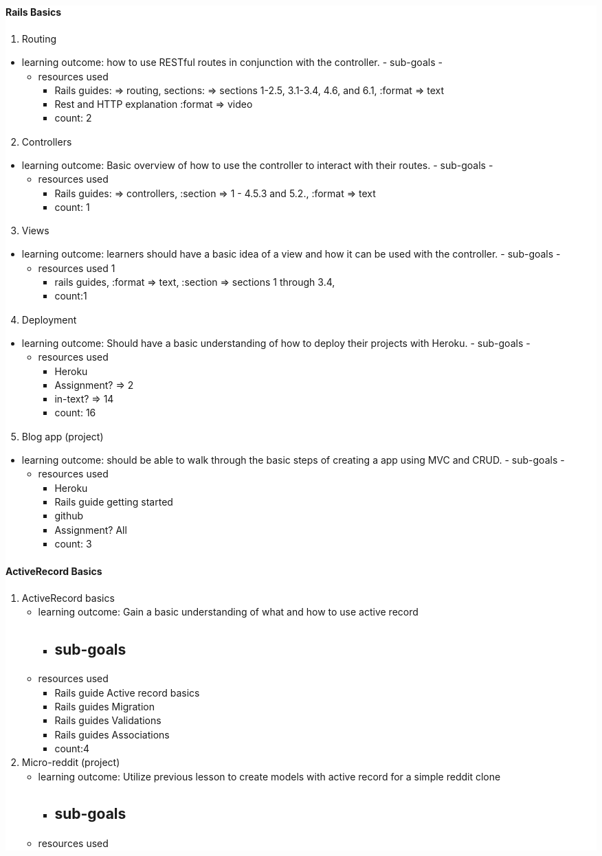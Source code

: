 #### Rails Basics

1. Routing
- learning outcome: how to use RESTful routes in conjunction with the controller.
      - sub-goals 
        -
    - resources used
      - Rails guides: => routing, sections: => sections 1-2.5, 3.1-3.4, 4.6, and 6.1, :format => text
      - Rest and HTTP explanation :format => video
      - count: 2
2. Controllers
- learning outcome: Basic overview of how to use the controller to interact with their routes.
      - sub-goals 
        -
    - resources used
      - Rails guides: => controllers, :section => 1 - 4.5.3 and 5.2., :format => text
      - count: 1
3. Views
- learning outcome: learners should have a basic idea of a view and how it can be used with the controller. 
      - sub-goals 
        -
    - resources used 1 
      - rails guides, :format => text, :section => sections 1 through 3.4,
      - count:1
4. Deployment
- learning outcome: Should have a basic understanding of how to deploy their projects with Heroku.
      - sub-goals 
        -
    - resources used
      - Heroku
      - Assignment? => 2
      - in-text? => 14
      - count: 16
5. Blog app (project)
- learning outcome: should be able to walk through the basic steps of creating a app using MVC and CRUD.
      - sub-goals 
        -
    - resources used
      - Heroku
      - Rails guide getting started 
      - github
      - Assignment? All
      - count: 3

#### ActiveRecord Basics

1. ActiveRecord basics
    - learning outcome: Gain a basic understanding of what and how to use active record
      - sub-goals 
        -
    - resources used
      - Rails guide Active record basics
      - Rails guides Migration
      - Rails guides Validations
      - Rails guides Associations
      - count:4
2. Micro-reddit (project)
    - learning outcome: Utilize previous lesson to create models with active record for a simple reddit clone
      - sub-goals 
        -
    - resources used